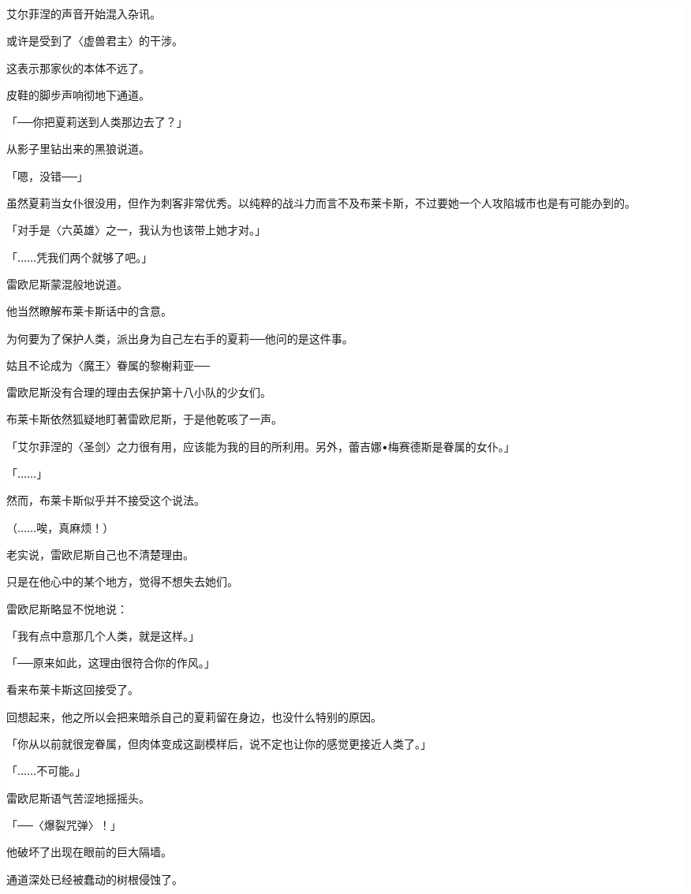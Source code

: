 艾尔菲涅的声音开始混入杂讯。

或许是受到了〈虚兽君主〉的干涉。

这表示那家伙的本体不远了。

皮鞋的脚步声响彻地下通道。

「──你把夏莉送到人类那边去了？」

从影子里钻出来的黑狼说道。

「嗯，没错──」

虽然夏莉当女仆很没用，但作为刺客非常优秀。以纯粹的战斗力而言不及布莱卡斯，不过要她一个人攻陷城市也是有可能办到的。

「对手是〈六英雄〉之一，我认为也该带上她才对。」

「……凭我们两个就够了吧。」

雷欧尼斯蒙混般地说道。

他当然瞭解布莱卡斯话中的含意。

为何要为了保护人类，派出身为自己左右手的夏莉──他问的是这件事。

姑且不论成为〈魔王〉眷属的黎榭莉亚──

雷欧尼斯没有合理的理由去保护第十八小队的少女们。

布莱卡斯依然狐疑地盯著雷欧尼斯，于是他乾咳了一声。

「艾尔菲涅的〈圣剑〉之力很有用，应该能为我的目的所利用。另外，蕾吉娜•梅赛德斯是眷属的女仆。」

「……」

然而，布莱卡斯似乎并不接受这个说法。

（……唉，真麻烦！）

老实说，雷欧尼斯自己也不清楚理由。

只是在他心中的某个地方，觉得不想失去她们。

雷欧尼斯略显不悦地说：

「我有点中意那几个人类，就是这样。」

「──原来如此，这理由很符合你的作风。」

看来布莱卡斯这回接受了。

回想起来，他之所以会把来暗杀自己的夏莉留在身边，也没什么特别的原因。

「你从以前就很宠眷属，但肉体变成这副模样后，说不定也让你的感觉更接近人类了。」

「……不可能。」

雷欧尼斯语气苦涩地摇摇头。

「──〈爆裂咒弹〉！」

他破坏了出现在眼前的巨大隔墙。

通道深处已经被蠢动的树根侵蚀了。
